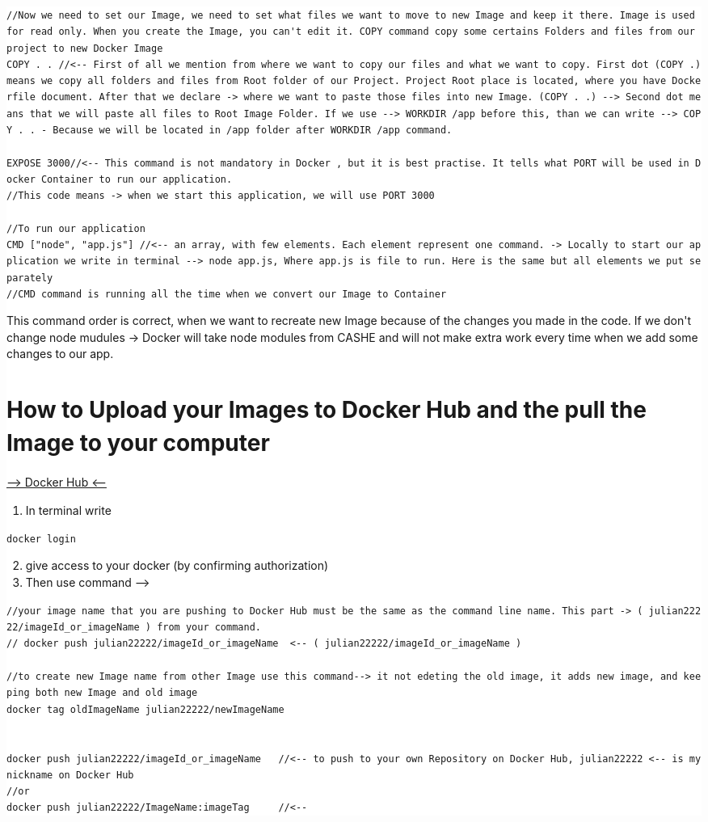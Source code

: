 ```JS
//Now we need to set our Image, we need to set what files we want to move to new Image and keep it there. Image is used for read only. When you create the Image, you can't edit it. COPY command copy some certains Folders and files from our project to new Docker Image
COPY . . //<-- First of all we mention from where we want to copy our files and what we want to copy. First dot (COPY .) means we copy all folders and files from Root folder of our Project. Project Root place is located, where you have Dockerfile document. After that we declare -> where we want to paste those files into new Image. (COPY . .) --> Second dot means that we will paste all files to Root Image Folder. If we use --> WORKDIR /app before this, than we can write --> COPY . . - Because we will be located in /app folder after WORKDIR /app command.

EXPOSE 3000//<-- This command is not mandatory in Docker , but it is best practise. It tells what PORT will be used in Docker Container to run our application.
//This code means -> when we start this application, we will use PORT 3000

//To run our application
CMD ["node", "app.js"] //<-- an array, with few elements. Each element represent one command. -> Locally to start our application we write in terminal --> node app.js, Where app.js is file to run. Here is the same but all elements we put separately
//CMD command is running all the time when we convert our Image to Container
```

This command order is correct, when we want to recreate new Image because of the changes you made in the code. If we don't change node mudules -> Docker will take node modules from CASHE and will not make extra work every time when we add some changes to our app.

# How to Upload your Images to Docker Hub and the pull the Image to your computer

[--> Docker Hub <--](https://app.docker.com/)

1. In terminal write

```JS
docker login
```

2. give access to your docker (by confirming authorization)
3. Then use command -->

```JS
//your image name that you are pushing to Docker Hub must be the same as the command line name. This part -> ( julian22222/imageId_or_imageName ) from your command.
// docker push julian22222/imageId_or_imageName  <-- ( julian22222/imageId_or_imageName )

//to create new Image name from other Image use this command--> it not edeting the old image, it adds new image, and keeping both new Image and old image
docker tag oldImageName julian22222/newImageName


docker push julian22222/imageId_or_imageName   //<-- to push to your own Repository on Docker Hub, julian22222 <-- is my nickname on Docker Hub
//or
docker push julian22222/ImageName:imageTag     //<--
```
